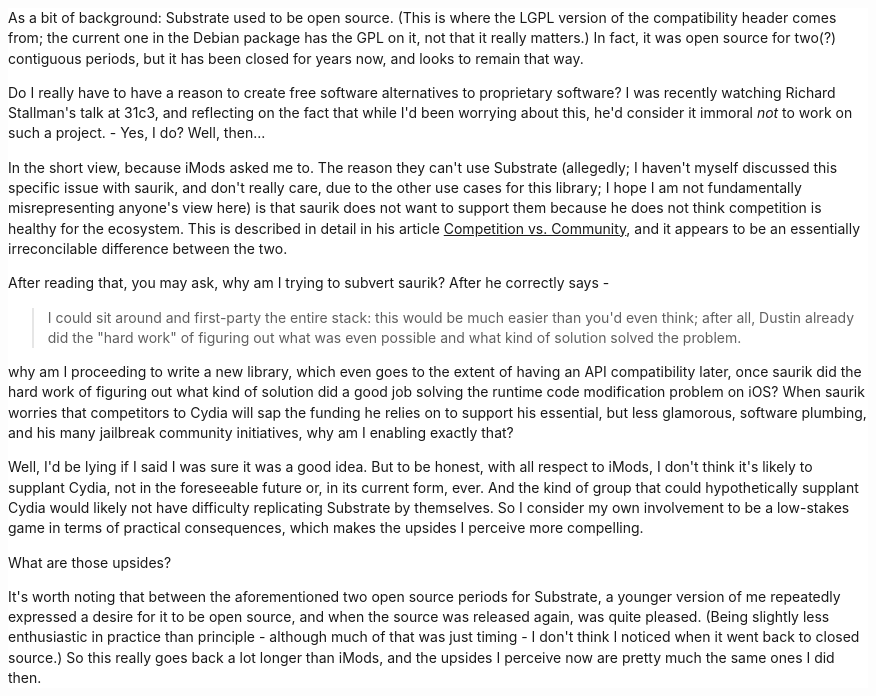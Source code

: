 As a bit of background: Substrate used to be open source.  (This is where the
LGPL version of the compatibility header comes from; the current one in the
Debian package has the GPL on it, not that it really matters.)  In fact, it was
open source for two(?) contiguous periods, but it has been closed for years
now, and looks to remain that way.

Do I really have to have a reason to create free software alternatives to
proprietary software?  I was recently watching Richard Stallman's talk at 31c3,
and reflecting on the fact that while I'd been worrying about this, he'd
consider it immoral *not* to work on such a project.  - Yes, I do?  Well,
then...

In the short view, because iMods asked me to.  The reason they can't use
Substrate (allegedly; I haven't myself discussed this specific issue with
saurik, and don't really care, due to the other use cases for this library; I
hope I am not fundamentally misrepresenting anyone's view here) is that saurik
does not want to support them because he does not think competition is healthy
for the ecosystem.  This is described in detail in his article [Competition vs.
Community](http://www.saurik.com/id/20), and it appears to be an essentially
irreconcilable difference between the two.

After reading that, you may ask, why am I trying to subvert saurik?  After he
correctly says -

> I could sit around and first-party the entire stack: this would be much
> easier than you'd even think; after all, Dustin already did the "hard work"
> of figuring out what was even possible and what kind of solution solved the
> problem.

why am I proceeding to write a new library, which even goes to the extent of
having an API compatibility later, once saurik did the hard work of figuring
out what kind of solution did a good job solving the runtime code modification
problem on iOS?  When saurik worries that competitors to Cydia will sap the
funding he relies on to support his essential, but less glamorous, software
plumbing, and his many jailbreak community initiatives, why am I enabling
exactly that?

Well, I'd be lying if I said I was sure it was a good idea.  But to be honest,
with all respect to iMods, I don't think it's likely to supplant Cydia, not in
the foreseeable future or, in its current form, ever.  And the kind of group
that could hypothetically supplant Cydia would likely not have difficulty
replicating Substrate by themselves.  So I consider my own involvement to be a
low-stakes game in terms of practical consequences, which makes the upsides I
perceive more compelling.

What are those upsides?

It's worth noting that between the aforementioned two open source periods for
Substrate, a younger version of me repeatedly expressed a desire for it to be
open source, and when the source was released again, was quite pleased.
(Being slightly less enthusiastic in practice than principle - although much of
that was just timing - I don't think I noticed when it went back to closed
source.)  So this really goes back a lot longer than iMods, and the upsides I
perceive now are pretty much the same ones I did then.
